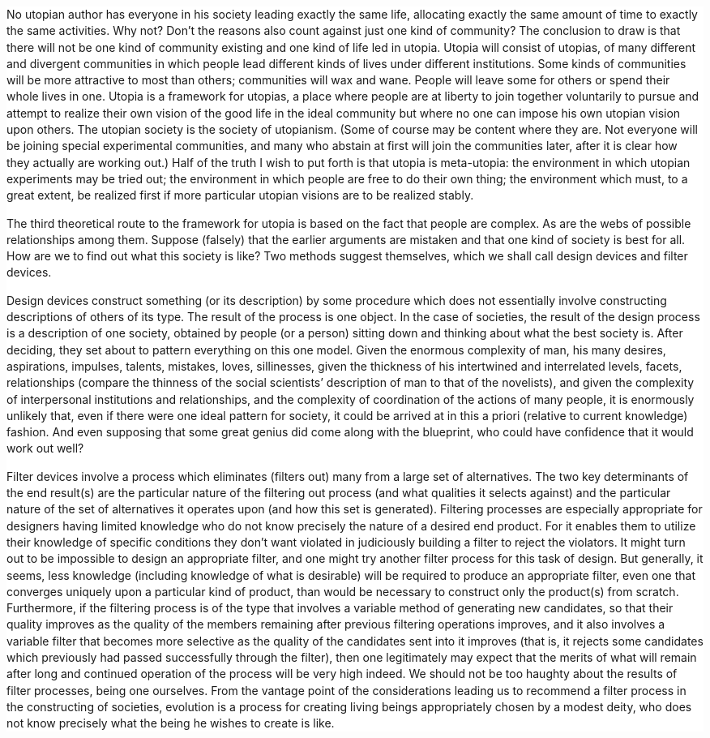 No utopian author has everyone in his society leading exactly the same life, allocating exactly the same amount of time to exactly the same activities. Why not? Don’t the reasons also count against just one kind of community? The conclusion to draw is that there will not be one kind of community existing and one kind of life led in utopia. Utopia will consist of utopias, of many different and divergent communities in which people lead different kinds of lives under different institutions. Some kinds of communities will be more attractive to most than others; communities will wax and wane. People will leave some for others or spend their whole lives in one. Utopia is a framework for utopias, a place where people are at liberty to join together voluntarily to pursue and attempt to realize their own vision of the good life in the ideal community but where no one can impose his own utopian vision upon others. The utopian society is the society of utopianism. (Some of course may be content where they are. Not everyone will be joining special experimental communities, and many who abstain at first will join the communities later, after it is clear how they actually are working out.) Half of the truth I wish to put forth is that utopia is meta-utopia: the environment in which utopian experiments may be tried out; the environment in which people are free to do their own thing; the environment which must, to a great extent, be realized first if more particular utopian visions are to be realized stably.

The third theoretical route to the framework for utopia is based on the fact that people are complex. As are the webs of possible relationships among them. Suppose (falsely) that the earlier arguments are mistaken and that one kind of society is best for all. How are we to find out what this society is like? Two methods suggest themselves, which we shall call design devices and filter devices.

Design devices construct something (or its description) by some procedure which does not essentially involve constructing descriptions of others of its type. The result of the process is one object. In the case of societies, the result of the design process is a description of one society, obtained by people (or a person) sitting down and thinking about what the best society is. After deciding, they set about to pattern everything on this one model. Given the enormous complexity of man, his many desires, aspirations, impulses, talents, mistakes, loves, sillinesses, given the thickness of his intertwined and interrelated levels, facets, relationships (compare the thinness of the social scientists’ description of man to that of the novelists), and given the complexity of interpersonal institutions and relationships, and the complexity of coordination of the actions of many people, it is enormously unlikely that, even if there were one ideal pattern for society, it could be arrived at in this a priori (relative to current knowledge) fashion. And even supposing that some great genius did come along with the blueprint, who could have confidence that it would work out well?

Filter devices involve a process which eliminates (filters out) many from a large set of alternatives. The two key determinants of the end result(s) are the particular nature of the filtering out process (and what qualities it selects against) and the particular nature of the set of alternatives it operates upon (and how this set is generated). Filtering processes are especially appropriate for designers having limited knowledge who do not know precisely the nature of a desired end product. For it enables them to utilize their knowledge of specific conditions they don’t want violated in judiciously building a filter to reject the violators. It might turn out to be impossible to design an appropriate filter, and one might try another filter process for this task of design. But generally, it seems, less knowledge (including knowledge of what is desirable) will be required to produce an appropriate filter, even one that converges uniquely upon a particular kind of product, than would be necessary to construct only the product(s) from scratch. Furthermore, if the filtering process is of the type that involves a variable method of generating new candidates, so that their quality improves as the quality of the members remaining after previous filtering operations improves, and it also involves a variable filter that becomes more selective as the quality of the candidates sent into it improves (that is, it rejects some candidates which previously had passed successfully through the filter), then one legitimately may expect that the merits of what will remain after long and continued operation of the process will be very high indeed. We should not be too haughty about the results of filter processes, being one ourselves. From the vantage point of the considerations leading us to recommend a filter process in the constructing of societies, evolution is a process for creating living beings appropriately chosen by a modest deity, who does not know precisely what the being he wishes to create is like.
